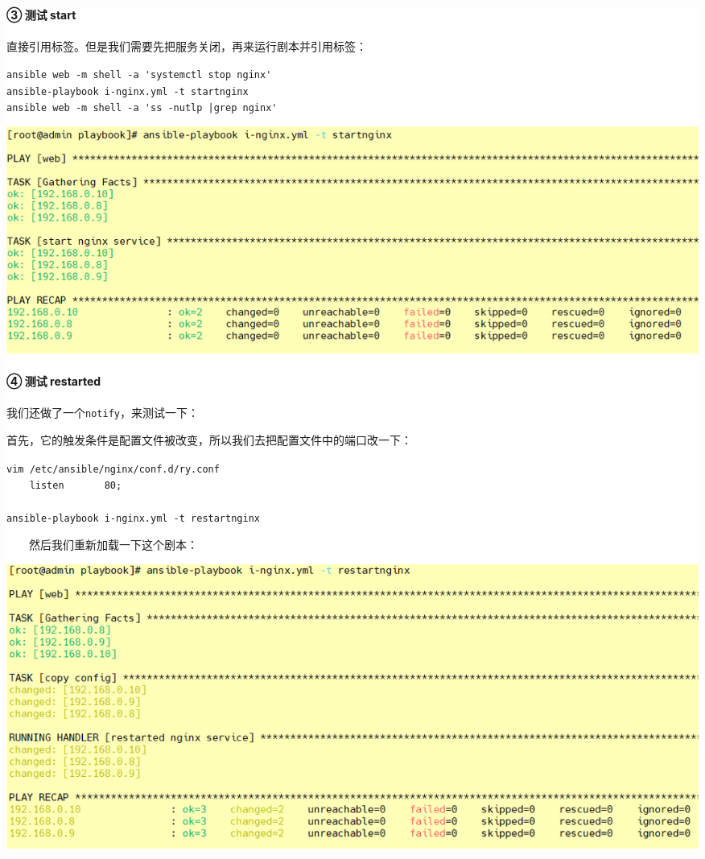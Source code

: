 #### ③ 测试 start

直接引用标签。但是我们需要先把服务关闭，再来运行剧本并引用标签：

```shell
ansible web -m shell -a 'systemctl stop nginx'
ansible-playbook i-nginx.yml -t startnginx
ansible web -m shell -a 'ss -nutlp |grep nginx'
```

![](./ansible.assets/image-20220729141702897.png)


####  ④ 测试 restarted

我们还做了一个`notify`，来测试一下：

首先，它的触发条件是配置文件被改变，所以我们去把配置文件中的端口改一下：

```shell
vim /etc/ansible/nginx/conf.d/ry.conf
	listen       80;
	
ansible-playbook i-nginx.yml -t restartnginx
```

　　然后我们重新加载一下这个剧本：

![](./ansible.assets/image-20220729141854324.png)
